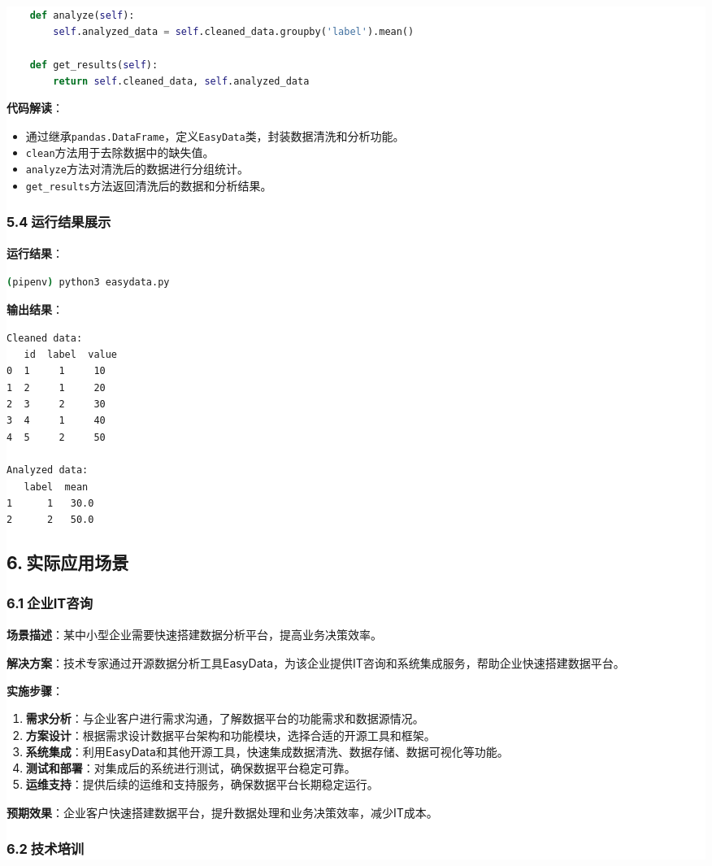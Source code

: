 ```python
    def analyze(self):
        self.analyzed_data = self.cleaned_data.groupby('label').mean()

    def get_results(self):
        return self.cleaned_data, self.analyzed_data
```

**代码解读**：
- 通过继承`pandas.DataFrame`，定义`EasyData`类，封装数据清洗和分析功能。
- `clean`方法用于去除数据中的缺失值。
- `analyze`方法对清洗后的数据进行分组统计。
- `get_results`方法返回清洗后的数据和分析结果。

### 5.4 运行结果展示

**运行结果**：
```bash
(pipenv) python3 easydata.py
```

**输出结果**：
```
Cleaned data:
   id  label  value
0  1     1     10
1  2     1     20
2  3     2     30
3  4     1     40
4  5     2     50

Analyzed data:
   label  mean
1      1   30.0
2      2   50.0
```

## 6. 实际应用场景

### 6.1 企业IT咨询

**场景描述**：某中小型企业需要快速搭建数据分析平台，提高业务决策效率。

**解决方案**：技术专家通过开源数据分析工具EasyData，为该企业提供IT咨询和系统集成服务，帮助企业快速搭建数据平台。

**实施步骤**：
1. **需求分析**：与企业客户进行需求沟通，了解数据平台的功能需求和数据源情况。
2. **方案设计**：根据需求设计数据平台架构和功能模块，选择合适的开源工具和框架。
3. **系统集成**：利用EasyData和其他开源工具，快速集成数据清洗、数据存储、数据可视化等功能。
4. **测试和部署**：对集成后的系统进行测试，确保数据平台稳定可靠。
5. **运维支持**：提供后续的运维和支持服务，确保数据平台长期稳定运行。

**预期效果**：企业客户快速搭建数据平台，提升数据处理和业务决策效率，减少IT成本。

### 6.2 技术培训
